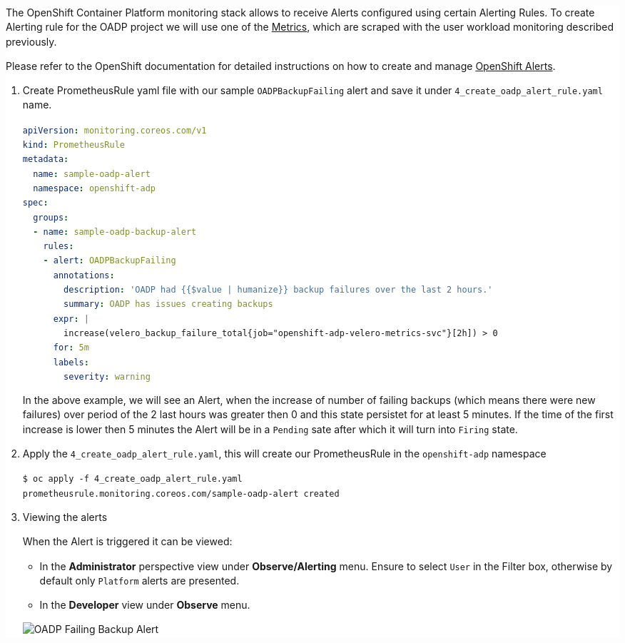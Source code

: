  The OpenShift Container Platform monitoring stack allows to receive Alerts configured using certain Alerting Rules. To create Alerting rule for the OADP project we will use one of the [Metrics](#metrics), which are scraped with the user workload monitoring described previously.

Please refer to the OpenShift documentation for detailed instructions on how to create and manage [OpenShift Alerts](https://access.redhat.com/documentation/en-us/openshift_container_platform/4.13/html/monitoring/managing-alerts).

1. Create PrometheusRule yaml file with our sample `OADPBackupFailing` alert and save it under `4_create_oadp_alert_rule.yaml` name.

    ```yaml
    apiVersion: monitoring.coreos.com/v1
    kind: PrometheusRule
    metadata:
      name: sample-oadp-alert
      namespace: openshift-adp
    spec:
      groups:
      - name: sample-oadp-backup-alert
        rules:
        - alert: OADPBackupFailing
          annotations:
            description: 'OADP had {{$value | humanize}} backup failures over the last 2 hours.'
            summary: OADP has issues creating backups
          expr: |
            increase(velero_backup_failure_total{job="openshift-adp-velero-metrics-svc"}[2h]) > 0
          for: 5m
          labels:
            severity: warning
    ```

    In the above example, we will see an Alert, when the increase of number of failing backups (which means there were new failures) over period of the 2 last hours was greater then 0 and this state persistet for at least 5 minutes. If the time of the first increase is lower then 5 minutes the Alert will be in a `Pending` sate after which it will turn into `Firing` state.

2. Apply the `4_create_oadp_alert_rule.yaml`, this will create our PrometheusRule in the `openshift-adp` namespace

    ```shell
    $ oc apply -f 4_create_oadp_alert_rule.yaml
    prometheusrule.monitoring.coreos.com/sample-oadp-alert created
    ```

3. Viewing the alerts

    When the Alert is triggered it can be viewed:
      - In the **Administrator** perspective view under **Observe/Alerting** menu. Ensure to select `User` in the Filter box, otherwise by default only `Platform` alerts are presented.

      - In the **Developer** view under **Observe** menu.

    ![OADP Failing Backup Alert](./images/oadp_backup_failing_alert.png)
